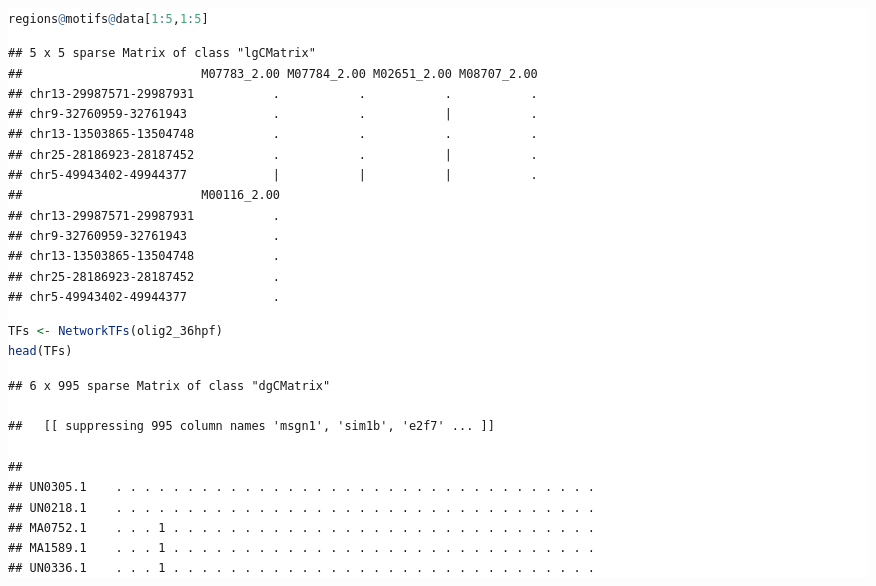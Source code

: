 ``` r
regions@motifs@data[1:5,1:5]
```

    ## 5 x 5 sparse Matrix of class "lgCMatrix"
    ##                         M07783_2.00 M07784_2.00 M02651_2.00 M08707_2.00
    ## chr13-29987571-29987931           .           .           .           .
    ## chr9-32760959-32761943            .           .           |           .
    ## chr13-13503865-13504748           .           .           .           .
    ## chr25-28186923-28187452           .           .           |           .
    ## chr5-49943402-49944377            |           |           |           .
    ##                         M00116_2.00
    ## chr13-29987571-29987931           .
    ## chr9-32760959-32761943            .
    ## chr13-13503865-13504748           .
    ## chr25-28186923-28187452           .
    ## chr5-49943402-49944377            .

``` r
TFs <- NetworkTFs(olig2_36hpf)
head(TFs)
```

    ## 6 x 995 sparse Matrix of class "dgCMatrix"

    ##   [[ suppressing 995 column names 'msgn1', 'sim1b', 'e2f7' ... ]]

    ##                                                                                
    ## UN0305.1    . . . . . . . . . . . . . . . . . . . . . . . . . . . . . . . . . .
    ## UN0218.1    . . . . . . . . . . . . . . . . . . . . . . . . . . . . . . . . . .
    ## MA0752.1    . . . 1 . . . . . . . . . . . . . . . . . . . . . . . . . . . . . .
    ## MA1589.1    . . . 1 . . . . . . . . . . . . . . . . . . . . . . . . . . . . . .
    ## UN0336.1    . . . 1 . . . . . . . . . . . . . . . . . . . . . . . . . . . . . .